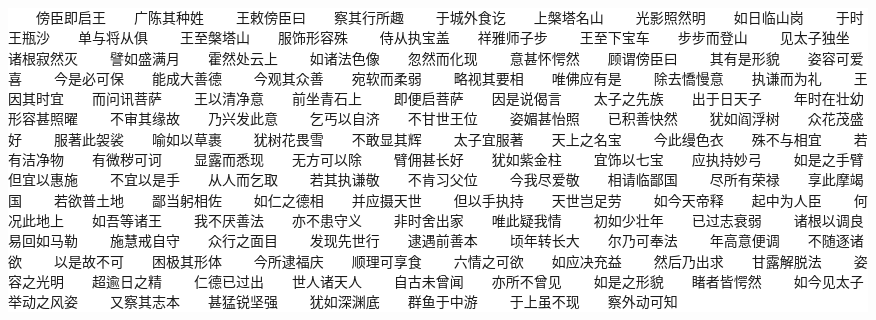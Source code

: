 　　傍臣即启王　　广陈其种姓
　　王敕傍臣曰　　察其行所趣
　　于城外食讫　　上槃塔名山
　　光影照然明　　如日临山岗
　　于时王瓶沙　　单与将从俱
　　王至槃塔山　　服饰形容殊
　　侍从执宝盖　　祥雅师子步
　　王至下宝车　　步步而登山
　　见太子独坐　　诸根寂然灭
　　譬如盛满月　　霍然处云上
　　如诸法色像　　忽然而化现
　　意甚怀愕然　　顾谓傍臣曰
　　其有是形貌　　姿容可爱喜
　　今是必可保　　能成大善德
　　今观其众善　　宛软而柔弱
　　略视其要相　　唯佛应有是
　　除去憍慢意　　执谦而为礼
　　王因其时宜　　而问讯菩萨
　　王以清净意　　前坐青石上
　　即便启菩萨　　因是说偈言
　　太子之先族　　出于日天子
　　年时在壮幼　　形容甚照曜
　　不审其缘故　　乃兴发此意
　　乞丐以自济　　不甘世王位
　　姿媚甚怡照　　已积善快然
　　犹如阎浮树　　众花茂盛好
　　服著此袈裟　　喻如以草裹
　　犹树花畏雪　　不敢显其辉
　　太子宜服著　　天上之名宝
　　今此缦色衣　　殊不与相宜
　　若有洁净物　　有微秽可诃
　　显露而悉现　　无方可以除
　　臂佣甚长好　　犹如紫金柱
　　宜饰以七宝　　应执持妙弓
　　如是之手臂　　但宜以惠施
　　不宜以是手　　从人而乞取
　　若其执谦敬　　不肯习父位
　　今我尽爱敬　　相请临鄙国
　　尽所有荣禄　　享此摩竭国
　　若欲普土地　　鄙当躬相佐
　　如仁之德相　　并应摄天世
　　但以手执持　　天世岂足劳
　　如今天帝释　　起中为人臣
　　何况此地上　　如吾等诸王
　　我不厌善法　　亦不患守义
　　非时舍出家　　唯此疑我情
　　初如少壮年　　已过志衰弱
　　诸根以调良　　易回如马勒
　　施慧戒自守　　众行之面目
　　发现先世行　　逮遇前善本
　　顷年转长大　　尔乃可奉法
　　年高意便调　　不随逐诸欲
　　以是故不可　　困极其形体
　　今所逮福庆　　顺理可享食
　　六情之可欲　　如应决充益
　　然后乃出求　　甘露解脱法
　　姿容之光明　　超逾日之精
　　仁德已过出　　世人诸天人
　　自古未曾闻　　亦所不曾见
　　如是之形貌　　睹者皆愕然
　　如今见太子　　举动之风姿
　　又察其志本　　甚猛锐坚强
　　犹如深渊底　　群鱼于中游
　　于上虽不现　　察外动可知